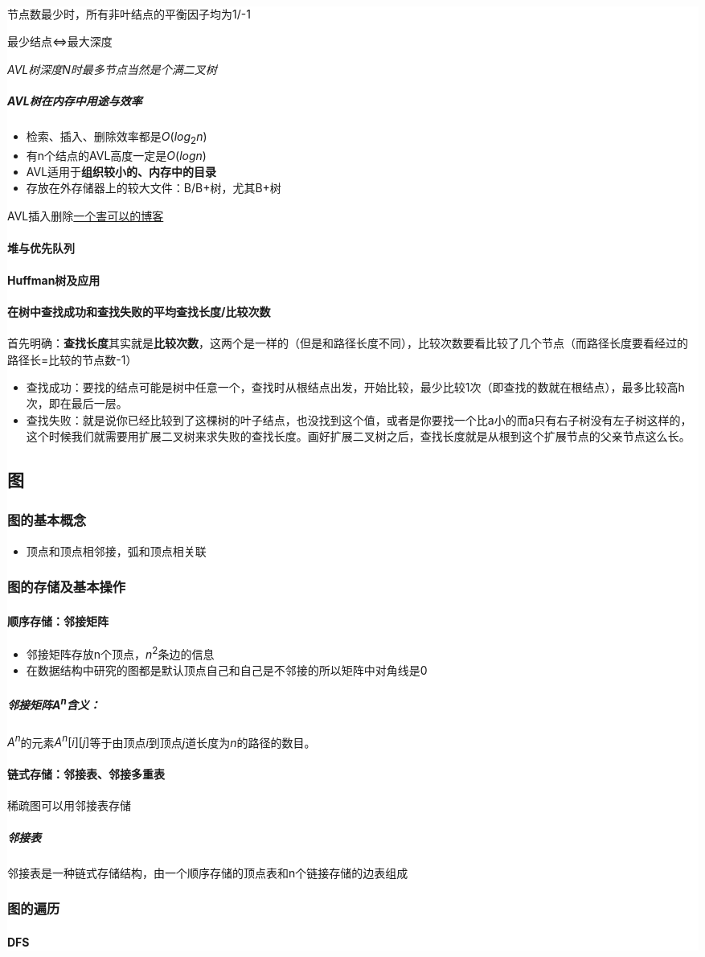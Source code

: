 节点数最少时，所有非叶结点的平衡因子均为1/-1 

最少结点$\iff$最大深度

*AVL树深度N时最多节点当然是个满二叉树*

##### AVL树在内存中用途与效率

- 检索、插入、删除效率都是$O(log_2{n})$
- 有n个结点的AVL高度一定是$O(log n)$
- AVL适用于**组织较小的、内存中的目录**
- 存放在外存储器上的较大文件：B/B+树，尤其B+树

AVL插入删除[一个害可以的博客](https://www.cnblogs.com/MrListening/p/5788842.html)

#### 堆与优先队列

#### Huffman树及应用

#### 在树中查找成功和查找失败的平均查找长度/比较次数

首先明确：**查找长度**其实就是**比较次数**，这两个是一样的（但是和路径长度不同），比较次数要看比较了几个节点（而路径长度要看经过的路径长=比较的节点数-1）

- 查找成功：要找的结点可能是树中任意一个，查找时从根结点出发，开始比较，最少比较1次（即查找的数就在根结点），最多比较高h次，即在最后一层。
- 查找失败：就是说你已经比较到了这棵树的叶子结点，也没找到这个值，或者是你要找一个比a小的而a只有右子树没有左子树这样的，这个时候我们就需要用扩展二叉树来求失败的查找长度。画好扩展二叉树之后，查找长度就是从根到这个扩展节点的父亲节点这么长。

## 图

### 图的基本概念

- 顶点和顶点相邻接，弧和顶点相关联

### 图的存储及基本操作

#### 顺序存储：邻接矩阵

- 邻接矩阵存放n个顶点，$n^2$条边的信息
- 在数据结构中研究的图都是默认顶点自己和自己是不邻接的所以矩阵中对角线是0

##### 邻接矩阵$A^n$含义：

$A^n$的元素$A^n[i][j]$等于由顶点$i$到顶点$j$道长度为$n$的路径的数目。

#### 链式存储：邻接表、邻接多重表

稀疏图可以用邻接表存储

##### 邻接表

邻接表是一种链式存储结构，由一个顺序存储的顶点表和n个链接存储的边表组成



### 图的遍历

#### DFS
